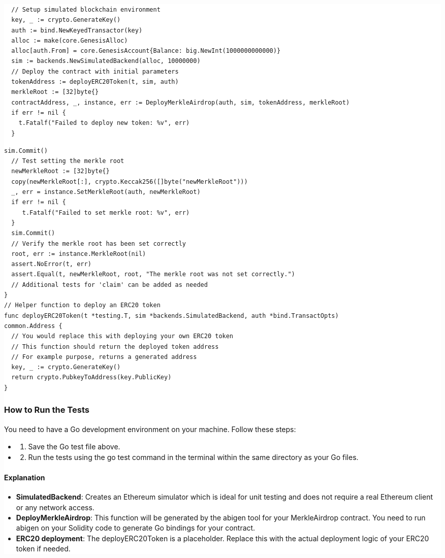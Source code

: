 ```
  // Setup simulated blockchain environment
  key, _ := crypto.GenerateKey()
  auth := bind.NewKeyedTransactor(key)
  alloc := make(core.GenesisAlloc)
  alloc[auth.From] = core.GenesisAccount{Balance: big.NewInt(1000000000000)}
  sim := backends.NewSimulatedBackend(alloc, 10000000)
  // Deploy the contract with initial parameters
  tokenAddress := deployERC20Token(t, sim, auth)
  merkleRoot := [32]byte{}
  contractAddress, _, instance, err := DeployMerkleAirdrop(auth, sim, tokenAddress, merkleRoot)
  if err != nil {
    t.Fatalf("Failed to deploy new token: %v", err)
  }
```

```
sim.Commit()
  // Test setting the merkle root
  newMerkleRoot := [32]byte{}
  copy(newMerkleRoot[:], crypto.Keccak256([]byte("newMerkleRoot")))
  _, err = instance.SetMerkleRoot(auth, newMerkleRoot)
  if err != nil {
     t.Fatalf("Failed to set merkle root: %v", err)
  }
  sim.Commit()
  // Verify the merkle root has been set correctly
  root, err := instance.MerkleRoot(nil)
  assert.NoError(t, err)
  assert.Equal(t, newMerkleRoot, root, "The merkle root was not set correctly.")
  // Additional tests for 'claim' can be added as needed
}
// Helper function to deploy an ERC20 token
func deployERC20Token(t *testing.T, sim *backends.SimulatedBackend, auth *bind.TransactOpts)
common.Address {
  // You would replace this with deploying your own ERC20 token
  // This function should return the deployed token address
  // For example purpose, returns a generated address
  key, _ := crypto.GenerateKey()
  return crypto.PubkeyToAddress(key.PublicKey)
}
```
### **How to Run the Tests**

You need to have a Go development environment on your machine. Follow these steps:

- 1. Save the Go test file above.
- 2. Run the tests using the go test command in the terminal within the same directory as your Go files.

#### **Explanation**

- **SimulatedBackend**: Creates an Ethereum simulator which is ideal for unit testing and does not require a real Ethereum client or any network access.
- **DeployMerkleAirdrop**: This function will be generated by the abigen tool for your MerkleAirdrop contract. You need to run abigen on your Solidity code to generate Go bindings for your contract.
- **ERC20 deployment**: The deployERC20Token is a placeholder. Replace this with the actual deployment logic of your ERC20 token if needed.
